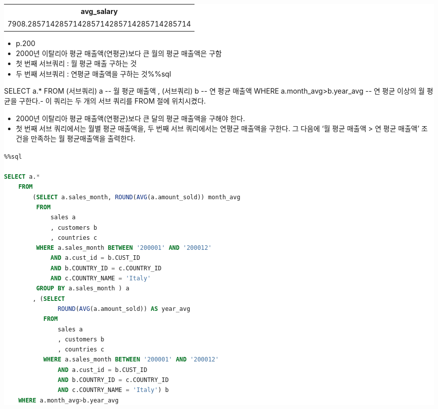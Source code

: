 



<table>
    <tr>
        <th>avg_salary</th>
    </tr>
    <tr>
        <td>7908.285714285714285714285714285714285714</td>
    </tr>
</table>


- p.200
- 2000년 이탈리아 평균 매출액(연평균)보다 큰 월의 평균 매출액은 구함
- 첫 번째 서브쿼리 : 월 평균 매출 구하는 것
- 두 번째 서브쿼리 : 연평균 매출액을 구하는 것%%sql

SELECT a.*
    FROM 
        (서브쿼리) a -- 월 평균 매출액
         , (서브쿼리) b -- 연 평균 매출액
    WHERE a.month_avg>b.year_avg  -- 연 평균 이상의 월 평균을 구한다.- 이 쿼리는 두 개의 서브 쿼리를 FROM 절에 위치시켰다. 
- 2000년 이탈리아 평균 매출액(연평균)보다 큰 달의 평균 매출액을 구해야 한다.
- 첫 번째 서브 쿼리에서는 월별 평균 매출액을, 두 번째 서브 쿼리에서는 연평균 매출액을 구한다.
  그 다음에 ‘월 평균 매출액 > 연 평균 매출액’ 조건을 만족하는 월 평균매출액을 출력한다.

```sql
%%sql

SELECT a.*
    FROM 
        (SELECT a.sales_month, ROUND(AVG(a.amount_sold)) month_avg
         FROM 
             sales a
             , customers b
             , countries c
         WHERE a.sales_month BETWEEN '200001' AND '200012'
             AND a.cust_id = b.CUST_ID
             AND b.COUNTRY_ID = c.COUNTRY_ID
             AND c.COUNTRY_NAME = 'Italy'
         GROUP BY a.sales_month ) a
        , (SELECT 
               ROUND(AVG(a.amount_sold)) AS year_avg
           FROM
               sales a
               , customers b
               , countries c
           WHERE a.sales_month BETWEEN '200001' AND '200012'
               AND a.cust_id = b.CUST_ID
               AND b.COUNTRY_ID = c.COUNTRY_ID
               AND c.COUNTRY_NAME = 'Italy') b
    WHERE a.month_avg>b.year_avg 
```
